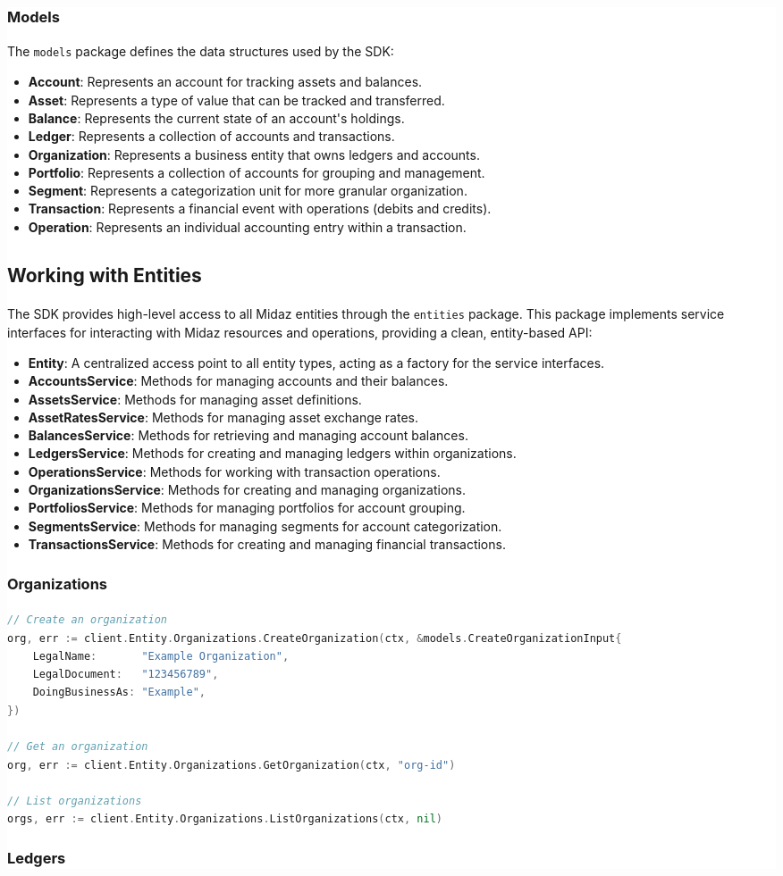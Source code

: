### Models

The `models` package defines the data structures used by the SDK:

- **Account**: Represents an account for tracking assets and balances.
- **Asset**: Represents a type of value that can be tracked and transferred.
- **Balance**: Represents the current state of an account's holdings.
- **Ledger**: Represents a collection of accounts and transactions.
- **Organization**: Represents a business entity that owns ledgers and accounts.
- **Portfolio**: Represents a collection of accounts for grouping and management.
- **Segment**: Represents a categorization unit for more granular organization.
- **Transaction**: Represents a financial event with operations (debits and credits).
- **Operation**: Represents an individual accounting entry within a transaction.

## Working with Entities

The SDK provides high-level access to all Midaz entities through the `entities` package. This package implements service interfaces for interacting with Midaz resources and operations, providing a clean, entity-based API:

- **Entity**: A centralized access point to all entity types, acting as a factory for the service interfaces.
- **AccountsService**: Methods for managing accounts and their balances.
- **AssetsService**: Methods for managing asset definitions.
- **AssetRatesService**: Methods for managing asset exchange rates.
- **BalancesService**: Methods for retrieving and managing account balances.
- **LedgersService**: Methods for creating and managing ledgers within organizations.
- **OperationsService**: Methods for working with transaction operations.
- **OrganizationsService**: Methods for creating and managing organizations.
- **PortfoliosService**: Methods for managing portfolios for account grouping.
- **SegmentsService**: Methods for managing segments for account categorization.
- **TransactionsService**: Methods for creating and managing financial transactions.

### Organizations

```go
// Create an organization
org, err := client.Entity.Organizations.CreateOrganization(ctx, &models.CreateOrganizationInput{
	LegalName:       "Example Organization",
	LegalDocument:   "123456789",
	DoingBusinessAs: "Example",
})

// Get an organization
org, err := client.Entity.Organizations.GetOrganization(ctx, "org-id")

// List organizations
orgs, err := client.Entity.Organizations.ListOrganizations(ctx, nil)
```

### Ledgers
